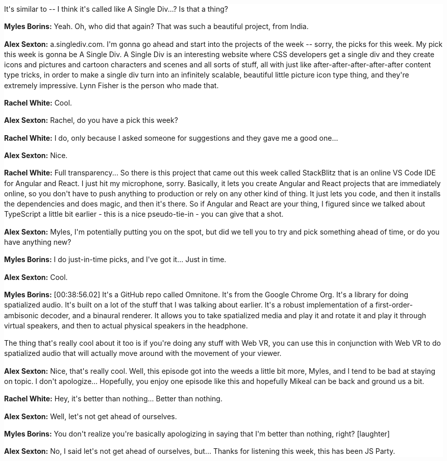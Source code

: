 It's similar to -- I think it's called like A Single Div...? Is that a thing?

**Myles Borins:** Yeah. Oh, who did that again? That was such a beautiful project, from India.

**Alex Sexton:** a.singlediv.com. I'm gonna go ahead and start into the projects of the week -- sorry, the picks for this week. My pick this week is gonna be A Single Div. A Single Div is an interesting website where CSS developers get a single div and they create icons and pictures and cartoon characters and scenes and all sorts of stuff, all with just like after-after-after-after-after content type tricks, in order to make a single div turn into an infinitely scalable, beautiful little picture icon type thing, and they're extremely impressive. Lynn Fisher is the person who made that.

**Rachel White:** Cool.

**Alex Sexton:** Rachel, do you have a pick this week?

**Rachel White:** I do, only because I asked someone for suggestions and they gave me a good one...

**Alex Sexton:** Nice.

**Rachel White:** Full transparency... So there is this project that came out this week called StackBlitz that is an online VS Code IDE for Angular and React. I just hit my microphone, sorry. Basically, it lets you create Angular and React projects that are immediately online, so you don't have to push anything to production or rely on any other kind of thing. It just lets you code, and then it installs the dependencies and does magic, and then it's there. So if Angular and React are your thing, I figured since we talked about TypeScript a little bit earlier - this is a nice pseudo-tie-in - you can give that a shot.

**Alex Sexton:** Myles, I'm potentially putting you on the spot, but did we tell you to try and pick something ahead of time, or do you have anything new?

**Myles Borins:** I do just-in-time picks, and I've got it... Just in time.

**Alex Sexton:** Cool.

**Myles Borins:** \[00:38:56.02\] It's a GitHub repo called Omnitone. It's from the Google Chrome Org. It's a library for doing spatialized audio. It's built on a lot of the stuff that I was talking about earlier. It's a robust implementation of a first-order-ambisonic decoder, and a binaural renderer. It allows you to take spatialized media and play it and rotate it and play it through virtual speakers, and then to actual physical speakers in the headphone.

The thing that's really cool about it too is if you're doing any stuff with Web VR, you can use this in conjunction with Web VR to do spatialized audio that will actually move around with the movement of your viewer.

**Alex Sexton:** Nice, that's really cool. Well, this episode got into the weeds a little bit more, Myles, and I tend to be bad at staying on topic. I don't apologize... Hopefully, you enjoy one episode like this and hopefully Mikeal can be back and ground us a bit.

**Rachel White:** Hey, it's better than nothing... Better than nothing.

**Alex Sexton:** Well, let's not get ahead of ourselves.

**Myles Borins:** You don't realize you're basically apologizing in saying that I'm better than nothing, right? \[laughter\]

**Alex Sexton:** No, I said let's not get ahead of ourselves, but... Thanks for listening this week, this has been JS Party.
